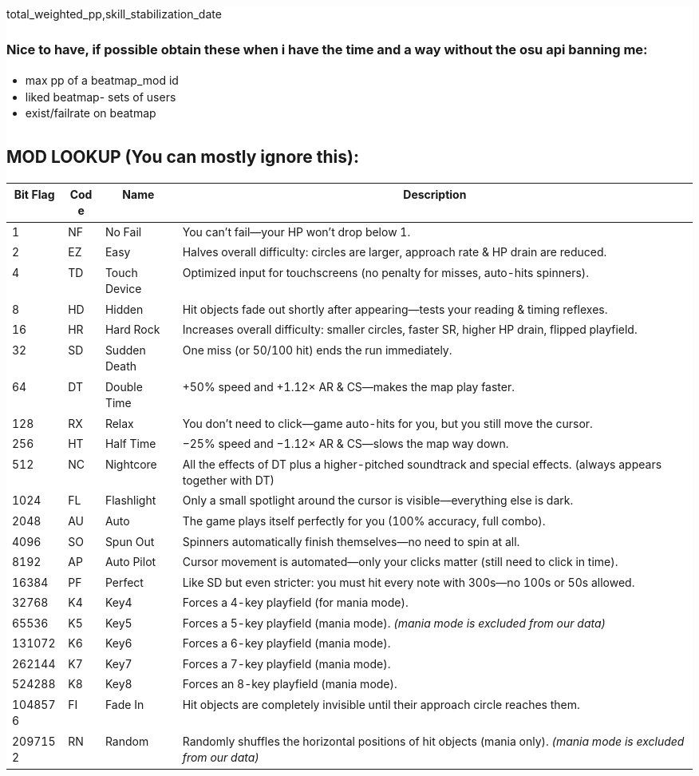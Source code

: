 
total_weighted_pp,skill_stabilization_date

### Nice to have, if possible obtain these when i have the time and a way without the osu api banning me:
- max pp of a beatmap_mod id
- liked beatmap- sets of users
- exist/failrate on beatmap




## MOD LOOKUP  (You can mostly ignore this):
| Bit Flag | Code | Name        | Description |
|----------|------|-------------|-------------|
| 1        | NF   | No Fail     | You can’t fail—your HP won’t drop below 1. |
| 2        | EZ   | Easy        | Halves overall difficulty: circles are larger, approach rate & HP drain are reduced. |
| 4        | TD   | Touch Device | Optimized input for touchscreens (no penalty for misses, auto-hits spinners). |
| 8        | HD   | Hidden      | Hit objects fade out shortly after appearing—tests your reading & timing reflexes. |
| 16       | HR   | Hard Rock   | Increases overall difficulty: smaller circles, faster SR, higher HP drain, flipped playfield. |
| 32       | SD   | Sudden Death | One miss (or 50/100 hit) ends the run immediately. |
| 64       | DT   | Double Time | +50% speed and +1.12× AR & CS—makes the map play faster. |
| 128      | RX   | Relax       | You don’t need to click—game auto-hits for you, but you still move the cursor. |
| 256      | HT   | Half Time   | −25% speed and −1.12× AR & CS—slows the map way down. |
| 512      | NC   | Nightcore   | All the effects of DT plus a higher-pitched soundtrack and special effects. (always appears together with DT) |
| 1024     | FL   | Flashlight  | Only a small spotlight around the cursor is visible—everything else is dark. |
| 2048     | AU   | Auto        | The game plays itself perfectly for you (100% accuracy, full combo). |
| 4096     | SO   | Spun Out    | Spinners automatically finish themselves—no need to spin at all. |
| 8192     | AP   | Auto Pilot  | Cursor movement is automated—only your clicks matter (still need to click in time). |
| 16384    | PF   | Perfect     | Like SD but even stricter: you must hit every note with 300s—no 100s or 50s allowed. |
| 32768    | K4   | Key4        | Forces a 4-key playfield (for mania mode). |
| 65536    | K5   | Key5        | Forces a 5-key playfield (mania mode). *(mania mode is excluded from our data)* |
| 131072   | K6   | Key6        | Forces a 6-key playfield (mania mode). |
| 262144   | K7   | Key7        | Forces a 7-key playfield (mania mode). |
| 524288   | K8   | Key8        | Forces an 8-key playfield (mania mode). |
| 1048576  | FI   | Fade In     | Hit objects are completely invisible until their approach circle reaches them. |
| 2097152  | RN   | Random      | Randomly shuffles the horizontal positions of hit objects (mania only). *(mania mode is excluded from our data)* |
